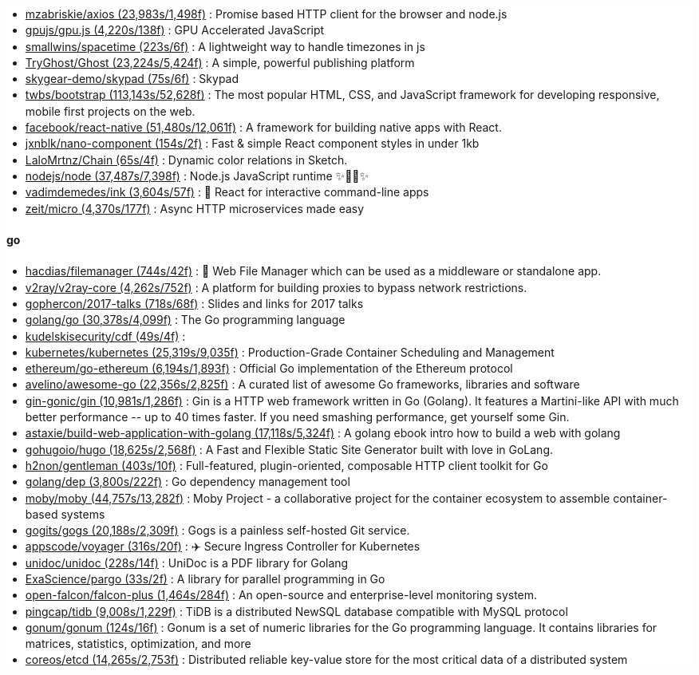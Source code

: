 * [mzabriskie/axios (23,983s/1,498f)](https://github.com/mzabriskie/axios) : Promise based HTTP client for the browser and node.js
* [gpujs/gpu.js (4,220s/138f)](https://github.com/gpujs/gpu.js) : GPU Accelerated JavaScript
* [smallwins/spacetime (223s/6f)](https://github.com/smallwins/spacetime) : A lightweight way to handle timezones in js
* [TryGhost/Ghost (23,224s/5,424f)](https://github.com/TryGhost/Ghost) : A simple, powerful publishing platform
* [skygear-demo/skypad (75s/6f)](https://github.com/skygear-demo/skypad) : Skypad
* [twbs/bootstrap (113,143s/52,628f)](https://github.com/twbs/bootstrap) : The most popular HTML, CSS, and JavaScript framework for developing responsive, mobile first projects on the web.
* [facebook/react-native (51,480s/12,061f)](https://github.com/facebook/react-native) : A framework for building native apps with React.
* [jxnblk/nano-component (154s/2f)](https://github.com/jxnblk/nano-component) : Fast & simple React component styles in under 1kb
* [LaloMrtnz/Chain (65s/4f)](https://github.com/LaloMrtnz/Chain) : Dynamic color relations in Sketch.
* [nodejs/node (37,487s/7,398f)](https://github.com/nodejs/node) : Node.js JavaScript runtime ✨🐢🚀✨
* [vadimdemedes/ink (3,604s/57f)](https://github.com/vadimdemedes/ink) : 🌈 React for interactive command-line apps
* [zeit/micro (4,370s/177f)](https://github.com/zeit/micro) : Async HTTP microservices made easy

#### go
* [hacdias/filemanager (744s/42f)](https://github.com/hacdias/filemanager) : 📁 Web File Manager which can be used as a middleware or standalone app.
* [v2ray/v2ray-core (4,262s/752f)](https://github.com/v2ray/v2ray-core) : A platform for building proxies to bypass network restrictions.
* [gophercon/2017-talks (718s/68f)](https://github.com/gophercon/2017-talks) : Slides and links for 2017 talks
* [golang/go (30,378s/4,099f)](https://github.com/golang/go) : The Go programming language
* [kudelskisecurity/cdf (49s/4f)](https://github.com/kudelskisecurity/cdf) : 
* [kubernetes/kubernetes (25,319s/9,035f)](https://github.com/kubernetes/kubernetes) : Production-Grade Container Scheduling and Management
* [ethereum/go-ethereum (6,194s/1,893f)](https://github.com/ethereum/go-ethereum) : Official Go implementation of the Ethereum protocol
* [avelino/awesome-go (22,356s/2,825f)](https://github.com/avelino/awesome-go) : A curated list of awesome Go frameworks, libraries and software
* [gin-gonic/gin (10,981s/1,286f)](https://github.com/gin-gonic/gin) : Gin is a HTTP web framework written in Go (Golang). It features a Martini-like API with much better performance -- up to 40 times faster. If you need smashing performance, get yourself some Gin.
* [astaxie/build-web-application-with-golang (17,118s/5,324f)](https://github.com/astaxie/build-web-application-with-golang) : A golang ebook intro how to build a web with golang
* [gohugoio/hugo (18,625s/2,568f)](https://github.com/gohugoio/hugo) : A Fast and Flexible Static Site Generator built with love in GoLang.
* [h2non/gentleman (403s/10f)](https://github.com/h2non/gentleman) : Full-featured, plugin-oriented, composable HTTP client toolkit for Go
* [golang/dep (3,800s/222f)](https://github.com/golang/dep) : Go dependency management tool
* [moby/moby (44,757s/13,282f)](https://github.com/moby/moby) : Moby Project - a collaborative project for the container ecosystem to assemble container-based systems
* [gogits/gogs (20,188s/2,309f)](https://github.com/gogits/gogs) : Gogs is a painless self-hosted Git service.
* [appscode/voyager (316s/20f)](https://github.com/appscode/voyager) : ✈️️ Secure Ingress Controller for Kubernetes
* [unidoc/unidoc (228s/14f)](https://github.com/unidoc/unidoc) : UniDoc is a PDF library for Golang
* [ExaScience/pargo (33s/2f)](https://github.com/ExaScience/pargo) : A library for parallel programming in Go
* [open-falcon/falcon-plus (1,464s/284f)](https://github.com/open-falcon/falcon-plus) : An open-source and enterprise-level monitoring system.
* [pingcap/tidb (9,008s/1,229f)](https://github.com/pingcap/tidb) : TiDB is a distributed NewSQL database compatible with MySQL protocol
* [gonum/gonum (124s/16f)](https://github.com/gonum/gonum) : Gonum is a set of numeric libraries for the Go programming language. It contains libraries for matrices, statistics, optimization, and more
* [coreos/etcd (14,265s/2,753f)](https://github.com/coreos/etcd) : Distributed reliable key-value store for the most critical data of a distributed system